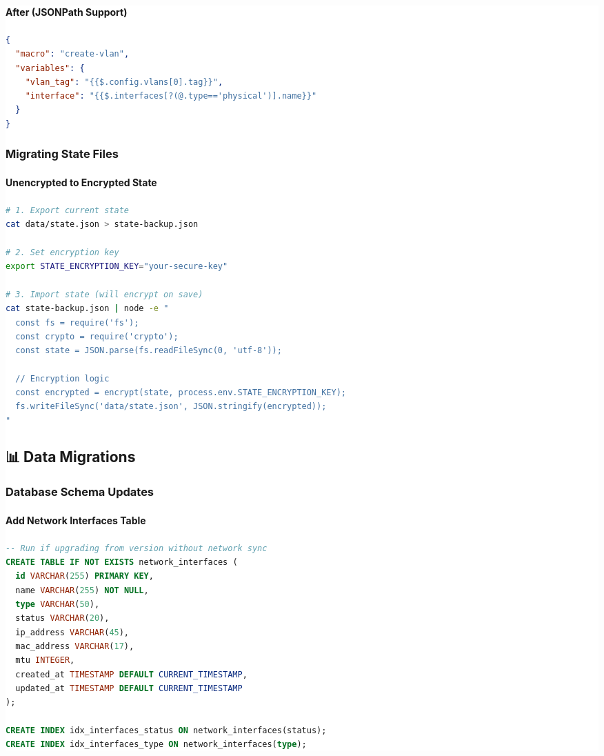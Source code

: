 #### After (JSONPath Support)
```json
{
  "macro": "create-vlan",
  "variables": {
    "vlan_tag": "{{$.config.vlans[0].tag}}",
    "interface": "{{$.interfaces[?(@.type=='physical')].name}}"
  }
}
```

### Migrating State Files

#### Unencrypted to Encrypted State

```bash
# 1. Export current state
cat data/state.json > state-backup.json

# 2. Set encryption key
export STATE_ENCRYPTION_KEY="your-secure-key"

# 3. Import state (will encrypt on save)
cat state-backup.json | node -e "
  const fs = require('fs');
  const crypto = require('crypto');
  const state = JSON.parse(fs.readFileSync(0, 'utf-8'));
  
  // Encryption logic
  const encrypted = encrypt(state, process.env.STATE_ENCRYPTION_KEY);
  fs.writeFileSync('data/state.json', JSON.stringify(encrypted));
"
```

## 📊 Data Migrations

### Database Schema Updates

#### Add Network Interfaces Table
```sql
-- Run if upgrading from version without network sync
CREATE TABLE IF NOT EXISTS network_interfaces (
  id VARCHAR(255) PRIMARY KEY,
  name VARCHAR(255) NOT NULL,
  type VARCHAR(50),
  status VARCHAR(20),
  ip_address VARCHAR(45),
  mac_address VARCHAR(17),
  mtu INTEGER,
  created_at TIMESTAMP DEFAULT CURRENT_TIMESTAMP,
  updated_at TIMESTAMP DEFAULT CURRENT_TIMESTAMP
);

CREATE INDEX idx_interfaces_status ON network_interfaces(status);
CREATE INDEX idx_interfaces_type ON network_interfaces(type);
```
